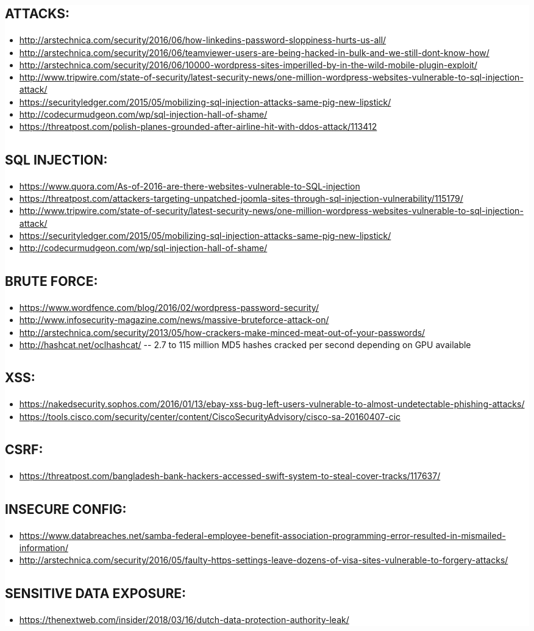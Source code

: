 
## ATTACKS:
* http://arstechnica.com/security/2016/06/how-linkedins-password-sloppiness-hurts-us-all/
* http://arstechnica.com/security/2016/06/teamviewer-users-are-being-hacked-in-bulk-and-we-still-dont-know-how/
* http://arstechnica.com/security/2016/06/10000-wordpress-sites-imperilled-by-in-the-wild-mobile-plugin-exploit/
* http://www.tripwire.com/state-of-security/latest-security-news/one-million-wordpress-websites-vulnerable-to-sql-injection-attack/
* https://securityledger.com/2015/05/mobilizing-sql-injection-attacks-same-pig-new-lipstick/
* http://codecurmudgeon.com/wp/sql-injection-hall-of-shame/
* https://threatpost.com/polish-planes-grounded-after-airline-hit-with-ddos-attack/113412

## SQL INJECTION:
* https://www.quora.com/As-of-2016-are-there-websites-vulnerable-to-SQL-injection
* https://threatpost.com/attackers-targeting-unpatched-joomla-sites-through-sql-injection-vulnerability/115179/
* http://www.tripwire.com/state-of-security/latest-security-news/one-million-wordpress-websites-vulnerable-to-sql-injection-attack/
* https://securityledger.com/2015/05/mobilizing-sql-injection-attacks-same-pig-new-lipstick/
* http://codecurmudgeon.com/wp/sql-injection-hall-of-shame/

## BRUTE FORCE:
* https://www.wordfence.com/blog/2016/02/wordpress-password-security/
* http://www.infosecurity-magazine.com/news/massive-bruteforce-attack-on/
* http://arstechnica.com/security/2013/05/how-crackers-make-minced-meat-out-of-your-passwords/
* http://hashcat.net/oclhashcat/ -- 2.7 to 115 million MD5 hashes cracked per second depending on GPU available

## XSS:
* https://nakedsecurity.sophos.com/2016/01/13/ebay-xss-bug-left-users-vulnerable-to-almost-undetectable-phishing-attacks/
* https://tools.cisco.com/security/center/content/CiscoSecurityAdvisory/cisco-sa-20160407-cic

## CSRF:
* https://threatpost.com/bangladesh-bank-hackers-accessed-swift-system-to-steal-cover-tracks/117637/

## INSECURE CONFIG:
* https://www.databreaches.net/samba-federal-employee-benefit-association-programming-error-resulted-in-mismailed-information/
* http://arstechnica.com/security/2016/05/faulty-https-settings-leave-dozens-of-visa-sites-vulnerable-to-forgery-attacks/

## SENSITIVE DATA EXPOSURE:
* https://thenextweb.com/insider/2018/03/16/dutch-data-protection-authority-leak/
